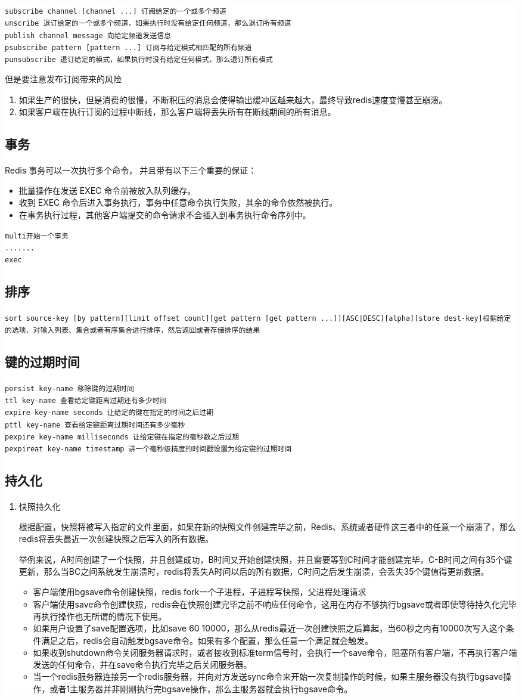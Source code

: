 ```
subscribe channel [channel ...] 订阅给定的一个或多个频道
unscribe 退订给定的一个或多个频道，如果执行时没有给定任何频道，那么退订所有频道
publish channel message 向给定频道发送信息
psubscribe pattern [pattern ...] 订阅与给定模式相匹配的所有频道
punsubscribe 退订给定的模式，如果执行时没有给定任何模式，那么退订所有模式
```

但是要注意发布订阅带来的风险

1. 如果生产的很快，但是消费的很慢，不断积压的消息会使得输出缓冲区越来越大，最终导致redis速度变慢甚至崩溃。
2. 如果客户端在执行订阅的过程中断线，那么客户端将丢失所有在断线期间的所有消息。

## 事务

Redis 事务可以一次执行多个命令， 并且带有以下三个重要的保证：

- 批量操作在发送 EXEC 命令前被放入队列缓存。
- 收到 EXEC 命令后进入事务执行，事务中任意命令执行失败，其余的命令依然被执行。
- 在事务执行过程，其他客户端提交的命令请求不会插入到事务执行命令序列中。

```
multi开始一个事务
.......
exec
```

## 排序

```
sort source-key [by pattern][limit offset count][get pattern [get pattern ...]][ASC|DESC][alpha][store dest-key]根据给定的选项、对输入列表、集合或者有序集合进行排序，然后返回或者存储排序的结果
```

## 键的过期时间

```
persist key-name 移除键的过期时间
ttl key-name 查看给定键距离过期还有多少时间
expire key-name seconds 让给定的键在指定的时间之后过期
pttl key-name 查看给定键距离过期时间还有多少毫秒
pexpire key-name milliseconds 让给定键在指定的毫秒数之后过期
pexpireat key-name timestamp 讲一个毫秒级精度的时间戳设置为给定键的过期时间
```

## 持久化

1. 快照持久化

   ​		根据配置，快照将被写入指定的文件里面，如果在新的快照文件创建完毕之前，Redis、系统或者硬件这三者中的任意一个崩溃了，那么redis将丢失最近一次创建快照之后写入的所有数据。

   ​		举例来说，A时间创建了一个快照，并且创建成功，B时间又开始创建快照，并且需要等到C时间才能创建完毕，C-B时间之间有35个键更新，那么当BC之间系统发生崩溃时，redis将丢失A时间以后的所有数据，C时间之后发生崩溃，会丢失35个键值得更新数据。

   - 客户端使用bgsave命令创建快照，redis fork一个子进程，子进程写快照，父进程处理请求
   - 客户端使用save命令创建快照，redis会在快照创建完毕之前不响应任何命令，这用在内存不够执行bgsave或者即使等待持久化完毕再执行操作也无所谓的情况下使用。
   - 如果用户设置了save配置选项，比如save 60 10000，那么从redis最近一次创建快照之后算起，当60秒之内有10000次写入这个条件满足之后，redis会自动触发bgsave命令。如果有多个配置，那么任意一个满足就会触发。
   - 如果收到shutdown命令关闭服务器请求时，或者接收到标准term信号时，会执行一个save命令，阻塞所有客户端，不再执行客户端发送的任何命令，并在save命令执行完毕之后关闭服务器。
   - 当一个redis服务器连接另一个redis服务器，并向对方发送sync命令来开始一次复制操作的时候，如果主服务器没有执行bgsave操作，或者1主服务器并非刚刚执行完bgsave操作，那么主服务器就会执行bgsave命令。
